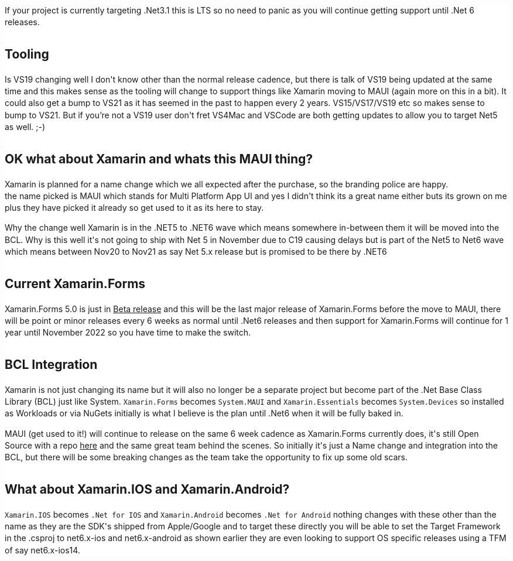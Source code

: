 If your project is currently targeting .Net3.1 this is LTS so no need to panic as you will continue getting support until .Net 6 releases.

## Tooling

Is VS19 changing well I don't know other than the normal release cadence, but there is talk of VS19 being updated at the same time and this makes sense as the tooling will change to support things like Xamarin moving to MAUI (again more on this in a bit). It could also get a bump to VS21 as it has seemed in the past to happen every 2 years. VS15/VS17/VS19 etc so makes sense to bump to VS21. But if you’re not a VS19 user don't fret VS4Mac and VSCode are both getting updates to allow you to target Net5 as well. ;-)

## OK what about Xamarin and whats this MAUI thing?

Xamarin is planned for a name change which we all expected after the purchase, so the branding police are happy.  
the name picked is MAUI which stands for Multi Platform App UI and yes I didn't think its a great name either buts its grown on me plus they have picked it already so get used to it as its here to stay.

Why the change well Xamarin is in the .NET5 to .NET6 wave which means somewhere in-between them it will be moved into the BCL.  Why is this well it's not going to ship with Net 5 in November due to C19 causing delays but is part of the Net5 to Net6 wave which means between Nov20 to Nov21 as say Net 5.x release but is promised to be there by .NET6

## Current Xamarin.Forms

Xamarin.Forms 5.0 is just in [Beta release](https://docs.microsoft.com/en-us/xamarin/xamarin-forms/release-notes/5.0/5.0.0-pre1?WT.mc_id=DOP-MVP-5003764) and this will be the last major release of Xamarin.Forms before the move to MAUI, there will be point or minor releases every 6 weeks as normal until .Net6 releases and then support for Xamarin.Forms will continue for 1 year until November 2022 so you have time to make the switch.

## BCL Integration

Xamarin is not just changing its name but it will also no longer be a separate project but become part of the .Net Base Class Library (BCL) just like System.  `Xamarin.Forms` becomes `System.MAUI` and `Xamarin.Essentials` becomes `System.Devices` so installed as Workloads or via NuGets initially is what I believe is the plan until .Net6 when it will be fully baked in. 
  
MAUI (get used to it!) will continue to release on the same 6 week cadence as Xamarin.Forms currently does, it's still Open Source with a repo [here](https://github.com/dotnet/maui?WT.mc_id=DOP-MVP-5003764) and the same great team behind the scenes. So initially it's just a Name change and integration into the BCL, but there will be some breaking changes as the team take the opportunity to fix up some old scars.

## What about Xamarin.IOS and Xamarin.Android?

`Xamarin.IOS` becomes `.Net for IOS` and `Xamarin.Android` becomes `.Net for Android` nothing changes with these other than the name as they are the SDK's shipped from Apple/Google and to target these directly you will be able to set the Target Framework in the .csproj to net6.x-ios and net6.x-android as shown earlier they are even looking to support OS specific releases using a TFM of say net6.x-ios14.
